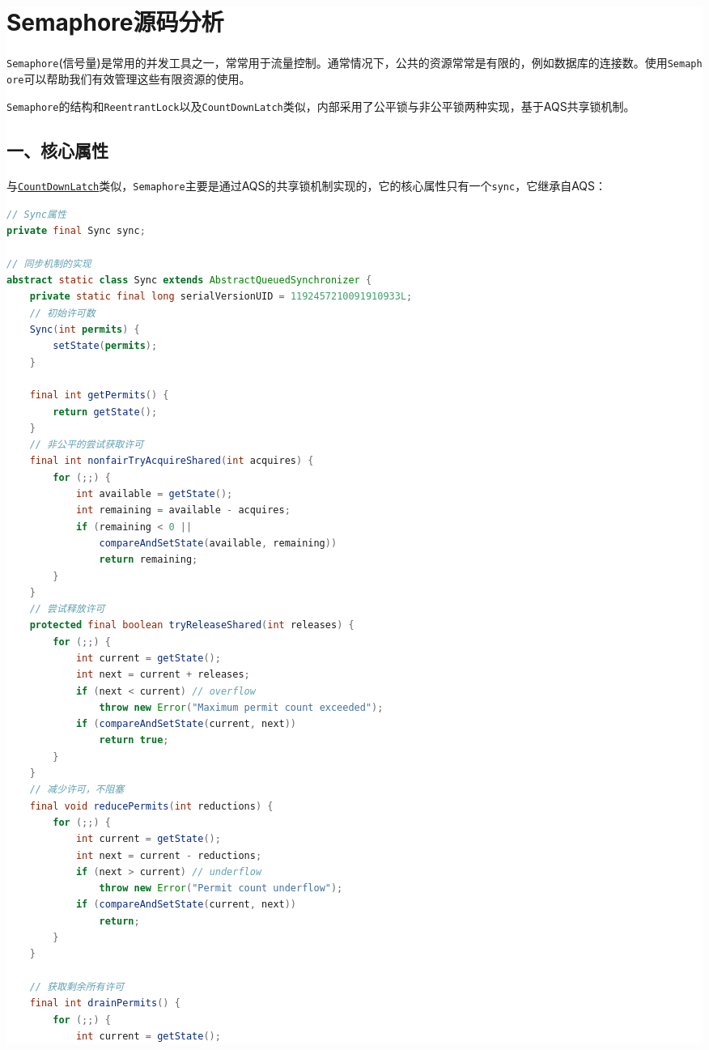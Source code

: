 # Semaphore源码分析

`Semaphore`(信号量)是常用的并发工具之一，常常用于流量控制。通常情况下，公共的资源常常是有限的，例如数据库的连接数。使用`Semaphore`可以帮助我们有效管理这些有限资源的使用。

`Semaphore`的结构和`ReentrantLock`以及`CountDownLatch`类似，内部采用了公平锁与非公平锁两种实现，基于AQS共享锁机制。

## 一、核心属性

与[`CountDownLatch`](https://xuanjian1992.top/2019/02/04/CountDownLatch%E6%BA%90%E7%A0%81%E5%88%86%E6%9E%90/)类似，`Semaphore`主要是通过AQS的共享锁机制实现的，它的核心属性只有一个`sync`，它继承自AQS：

```java
// Sync属性
private final Sync sync;

// 同步机制的实现
abstract static class Sync extends AbstractQueuedSynchronizer {
    private static final long serialVersionUID = 1192457210091910933L;
	// 初始许可数
    Sync(int permits) {
        setState(permits);
    }

    final int getPermits() {
        return getState();
    }
	// 非公平的尝试获取许可
    final int nonfairTryAcquireShared(int acquires) {
        for (;;) {
            int available = getState();
            int remaining = available - acquires;
            if (remaining < 0 ||
                compareAndSetState(available, remaining))
                return remaining;
        }
    }
	// 尝试释放许可
    protected final boolean tryReleaseShared(int releases) {
        for (;;) {
            int current = getState();
            int next = current + releases;
            if (next < current) // overflow
                throw new Error("Maximum permit count exceeded");
            if (compareAndSetState(current, next))
                return true;
        }
    }
	// 减少许可，不阻塞
    final void reducePermits(int reductions) {
        for (;;) {
            int current = getState();
            int next = current - reductions;
            if (next > current) // underflow
                throw new Error("Permit count underflow");
            if (compareAndSetState(current, next))
                return;
        }
    }

    // 获取剩余所有许可
    final int drainPermits() {
        for (;;) {
            int current = getState();
```